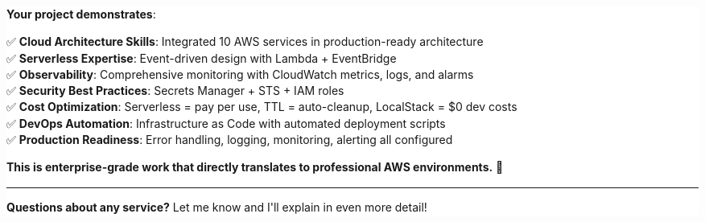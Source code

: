 **Your project demonstrates**:

✅ **Cloud Architecture Skills**: Integrated 10 AWS services in production-ready architecture  
✅ **Serverless Expertise**: Event-driven design with Lambda + EventBridge  
✅ **Observability**: Comprehensive monitoring with CloudWatch metrics, logs, and alarms  
✅ **Security Best Practices**: Secrets Manager + STS + IAM roles  
✅ **Cost Optimization**: Serverless = pay per use, TTL = auto-cleanup, LocalStack = $0 dev costs  
✅ **DevOps Automation**: Infrastructure as Code with automated deployment scripts  
✅ **Production Readiness**: Error handling, logging, monitoring, alerting all configured  

**This is enterprise-grade work that directly translates to professional AWS environments.** 🚀

---

**Questions about any service?** Let me know and I'll explain in even more detail!
